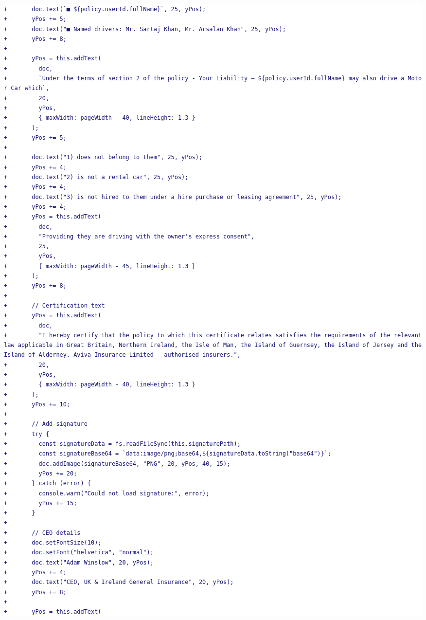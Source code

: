 ```diff
+       doc.text(`■ ${policy.userId.fullName}`, 25, yPos);
+       yPos += 5;
+       doc.text("■ Named drivers: Mr. Sartaj Khan, Mr. Arsalan Khan", 25, yPos);
+       yPos += 8;
+ 
+       yPos = this.addText(
+         doc,
+         `Under the terms of section 2 of the policy - Your Liability – ${policy.userId.fullName} may also drive a Motor Car which`,
+         20,
+         yPos,
+         { maxWidth: pageWidth - 40, lineHeight: 1.3 }
+       );
+       yPos += 5;
+ 
+       doc.text("1) does not belong to them", 25, yPos);
+       yPos += 4;
+       doc.text("2) is not a rental car", 25, yPos);
+       yPos += 4;
+       doc.text("3) is not hired to them under a hire purchase or leasing agreement", 25, yPos);
+       yPos += 4;
+       yPos = this.addText(
+         doc,
+         "Providing they are driving with the owner's express consent",
+         25,
+         yPos,
+         { maxWidth: pageWidth - 45, lineHeight: 1.3 }
+       );
+       yPos += 8;
+ 
+       // Certification text
+       yPos = this.addText(
+         doc,
+         "I hereby certify that the policy to which this certificate relates satisfies the requirements of the relevant law applicable in Great Britain, Northern Ireland, the Isle of Man, the Island of Guernsey, the Island of Jersey and the Island of Alderney. Aviva Insurance Limited - authorised insurers.",
+         20,
+         yPos,
+         { maxWidth: pageWidth - 40, lineHeight: 1.3 }
+       );
+       yPos += 10;
+ 
+       // Add signature
+       try {
+         const signatureData = fs.readFileSync(this.signaturePath);
+         const signatureBase64 = `data:image/png;base64,${signatureData.toString("base64")}`;
+         doc.addImage(signatureBase64, "PNG", 20, yPos, 40, 15);
+         yPos += 20;
+       } catch (error) {
+         console.warn("Could not load signature:", error);
+         yPos += 15;
+       }
+ 
+       // CEO details
+       doc.setFontSize(10);
+       doc.setFont("helvetica", "normal");
+       doc.text("Adam Winslow", 20, yPos);
+       yPos += 4;
+       doc.text("CEO, UK & Ireland General Insurance", 20, yPos);
+       yPos += 8;
+ 
+       yPos = this.addText(
```